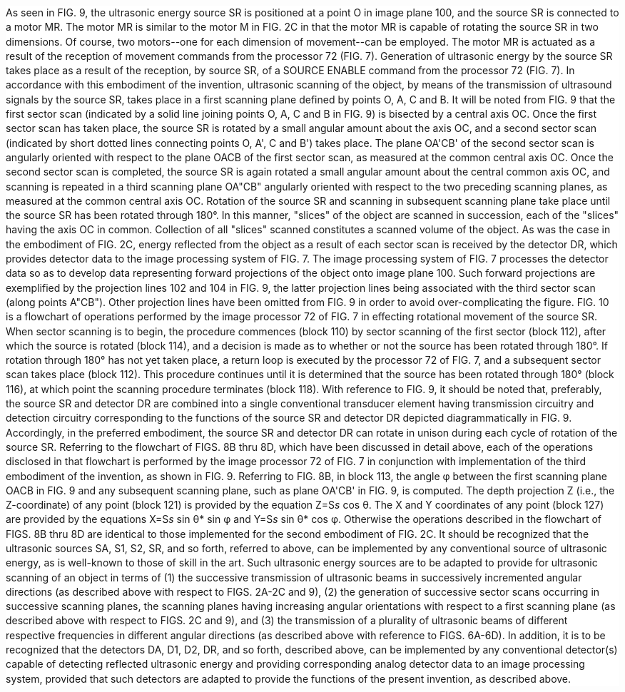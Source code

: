 As seen in FIG. 9, the ultrasonic energy source SR is positioned at a point O in image plane 100, and the source SR is connected to a motor MR. The motor MR is similar to the motor M in FIG. 2C in that the motor MR is capable of rotating the source SR in two dimensions. Of course, two motors--one for each dimension of movement--can be employed. The motor MR is actuated as a result of the reception of movement commands from the processor 72 (FIG. 7). Generation of ultrasonic energy by the source SR takes place as a result of the reception, by source SR, of a SOURCE ENABLE command from the processor 72 (FIG. 7).
In accordance with this embodiment of the invention, ultrasonic scanning of the object, by means of the transmission of ultrasound signals by the source SR, takes place in a first scanning plane defined by points O, A, C and B. It will be noted from FIG. 9 that the first sector scan (indicated by a solid line joining points O, A, C and B in FIG. 9) is bisected by a central axis OC.
Once the first sector scan has taken place, the source SR is rotated by a small angular amount about the axis OC, and a second sector scan (indicated by short dotted lines connecting points O, A', C and B') takes place. The plane OA'CB' of the second sector scan is angularly oriented with respect to the plane OACB of the first sector scan, as measured at the common central axis OC.
Once the second sector scan is completed, the source SR is again rotated a small angular amount about the central common axis OC, and scanning is repeated in a third scanning plane OA"CB" angularly oriented with respect to the two preceding scanning planes, as measured at the common central axis OC. Rotation of the source SR and scanning in subsequent scanning plane take place until the source SR has been rotated through 180°.
In this manner, "slices" of the object are scanned in succession, each of the "slices" having the axis OC in common. Collection of all "slices" scanned constitutes a scanned volume of the object.
As was the case in the embodiment of FIG. 2C, energy reflected from the object as a result of each sector scan is received by the detector DR, which provides detector data to the image processing system of FIG. 7. The image processing system of FIG. 7 processes the detector data so as to develop data representing forward projections of the object onto image plane 100. Such forward projections are exemplified by the projection lines 102 and 104 in FIG. 9, the latter projection lines being associated with the third sector scan (along points A"CB"). Other projection lines have been omitted from FIG. 9 in order to avoid over-complicating the figure.
FIG. 10 is a flowchart of operations performed by the image processor 72 of FIG. 7 in effecting rotational movement of the source SR. When sector scanning is to begin, the procedure commences (block 110) by sector scanning of the first sector (block 112), after which the source is rotated (block 114), and a decision is made as to whether or not the source has been rotated through 180°. If rotation through 180° has not yet taken place, a return loop is executed by the processor 72 of FIG. 7, and a subsequent sector scan takes place (block 112). This procedure continues until it is determined that the source has been rotated through 180° (block 116), at which point the scanning procedure terminates (block 118).
With reference to FIG. 9, it should be noted that, preferably, the source SR and detector DR are combined into a single conventional transducer element having transmission circuitry and detection circuitry corresponding to the functions of the source SR and detector DR depicted diagrammatically in FIG. 9. Accordingly, in the preferred embodiment, the source SR and detector DR can rotate in unison during each cycle of rotation of the source SR.
Referring to the flowchart of FIGS. 8B thru 8D, which have been discussed in detail above, each of the operations disclosed in that flowchart is performed by the image processor 72 of FIG. 7 in conjunction with implementation of the third embodiment of the invention, as shown in FIG. 9. Referring to FIG. 8B, in block 113, the angle φ between the first scanning plane OACB in FIG. 9 and any subsequent scanning plane, such as plane OA'CB' in FIG. 9, is computed. The depth projection Z (i.e., the Z-coordinate) of any point (block 121) is provided by the equation Z=S*s* cos θ. The X and Y coordinates of any point (block 127) are provided by the equations X=S*s* sin θ* sin φ and Y=S*s* sin θ* cos φ. Otherwise the operations described in the flowchart of FIGS. 8B thru 8D are identical to those implemented for the second embodiment of FIG. 2C.
It should be recognized that the ultrasonic sources SA, S1, S2, SR, and so forth, referred to above, can be implemented by any conventional source of ultrasonic energy, as is well-known to those of skill in the art. Such ultrasonic energy sources are to be adapted to provide for ultrasonic scanning of an object in terms of (1) the successive transmission of ultrasonic beams in successively incremented angular directions (as described above with respect to FIGS. 2A-2C and 9), (2) the generation of successive sector scans occurring in successive scanning planes, the scanning planes having increasing angular orientations with respect to a first scanning plane (as described above with respect to FIGS. 2C and 9), and (3) the transmission of a plurality of ultrasonic beams of different respective frequencies in different angular directions (as described above with reference to FIGS. 6A-6D).
In addition, it is to be recognized that the detectors DA, D1, D2, DR, and so forth, described above, can be implemented by any conventional detector(s) capable of detecting reflected ultrasonic energy and providing corresponding analog detector data to an image processing system, provided that such detectors are adapted to provide the functions of the present invention, as described above.